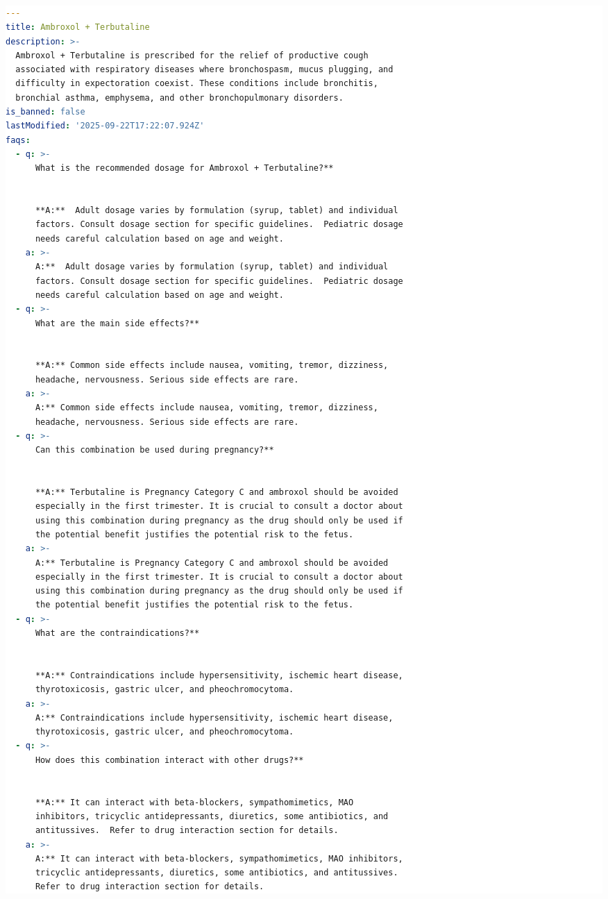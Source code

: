 ```yaml
---
title: Ambroxol + Terbutaline
description: >-
  Ambroxol + Terbutaline is prescribed for the relief of productive cough
  associated with respiratory diseases where bronchospasm, mucus plugging, and
  difficulty in expectoration coexist. These conditions include bronchitis,
  bronchial asthma, emphysema, and other bronchopulmonary disorders.
is_banned: false
lastModified: '2025-09-22T17:22:07.924Z'
faqs:
  - q: >-
      What is the recommended dosage for Ambroxol + Terbutaline?**


      **A:**  Adult dosage varies by formulation (syrup, tablet) and individual
      factors. Consult dosage section for specific guidelines.  Pediatric dosage
      needs careful calculation based on age and weight.
    a: >-
      A:**  Adult dosage varies by formulation (syrup, tablet) and individual
      factors. Consult dosage section for specific guidelines.  Pediatric dosage
      needs careful calculation based on age and weight.
  - q: >-
      What are the main side effects?**


      **A:** Common side effects include nausea, vomiting, tremor, dizziness,
      headache, nervousness. Serious side effects are rare.
    a: >-
      A:** Common side effects include nausea, vomiting, tremor, dizziness,
      headache, nervousness. Serious side effects are rare.
  - q: >-
      Can this combination be used during pregnancy?**


      **A:** Terbutaline is Pregnancy Category C and ambroxol should be avoided
      especially in the first trimester. It is crucial to consult a doctor about
      using this combination during pregnancy as the drug should only be used if
      the potential benefit justifies the potential risk to the fetus.
    a: >-
      A:** Terbutaline is Pregnancy Category C and ambroxol should be avoided
      especially in the first trimester. It is crucial to consult a doctor about
      using this combination during pregnancy as the drug should only be used if
      the potential benefit justifies the potential risk to the fetus.
  - q: >-
      What are the contraindications?**


      **A:** Contraindications include hypersensitivity, ischemic heart disease,
      thyrotoxicosis, gastric ulcer, and pheochromocytoma.
    a: >-
      A:** Contraindications include hypersensitivity, ischemic heart disease,
      thyrotoxicosis, gastric ulcer, and pheochromocytoma.
  - q: >-
      How does this combination interact with other drugs?**


      **A:** It can interact with beta-blockers, sympathomimetics, MAO
      inhibitors, tricyclic antidepressants, diuretics, some antibiotics, and
      antitussives.  Refer to drug interaction section for details.
    a: >-
      A:** It can interact with beta-blockers, sympathomimetics, MAO inhibitors,
      tricyclic antidepressants, diuretics, some antibiotics, and antitussives. 
      Refer to drug interaction section for details.
```